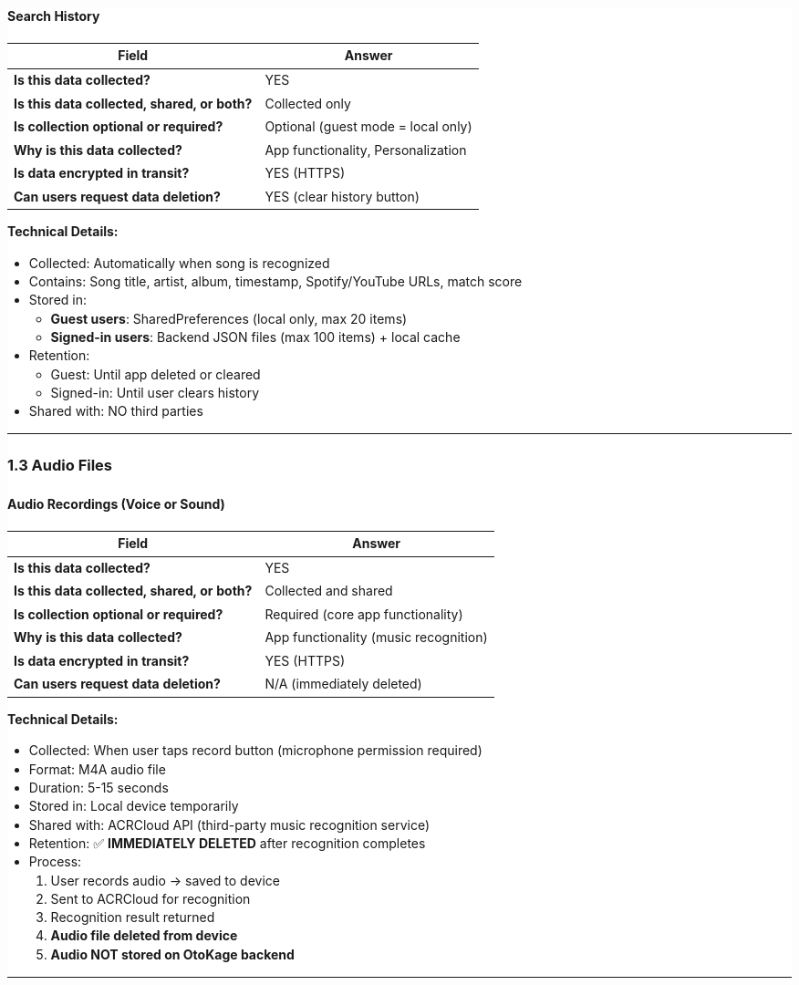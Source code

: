 #### **Search History**

| Field | Answer |
|-------|--------|
| **Is this data collected?** | YES |
| **Is this data collected, shared, or both?** | Collected only |
| **Is collection optional or required?** | Optional (guest mode = local only) |
| **Why is this data collected?** | App functionality, Personalization |
| **Is data encrypted in transit?** | YES (HTTPS) |
| **Can users request data deletion?** | YES (clear history button) |

**Technical Details:**
- Collected: Automatically when song is recognized
- Contains: Song title, artist, album, timestamp, Spotify/YouTube URLs, match score
- Stored in:
  - **Guest users**: SharedPreferences (local only, max 20 items)
  - **Signed-in users**: Backend JSON files (max 100 items) + local cache
- Retention:
  - Guest: Until app deleted or cleared
  - Signed-in: Until user clears history
- Shared with: NO third parties

---

### 1.3 Audio Files

#### **Audio Recordings (Voice or Sound)**

| Field | Answer |
|-------|--------|
| **Is this data collected?** | YES |
| **Is this data collected, shared, or both?** | Collected and shared |
| **Is collection optional or required?** | Required (core app functionality) |
| **Why is this data collected?** | App functionality (music recognition) |
| **Is data encrypted in transit?** | YES (HTTPS) |
| **Can users request data deletion?** | N/A (immediately deleted) |

**Technical Details:**
- Collected: When user taps record button (microphone permission required)
- Format: M4A audio file
- Duration: 5-15 seconds
- Stored in: Local device temporarily
- Shared with: ACRCloud API (third-party music recognition service)
- Retention: ✅ **IMMEDIATELY DELETED** after recognition completes
- Process:
  1. User records audio → saved to device
  2. Sent to ACRCloud for recognition
  3. Recognition result returned
  4. **Audio file deleted from device**
  5. **Audio NOT stored on OtoKage backend**

---